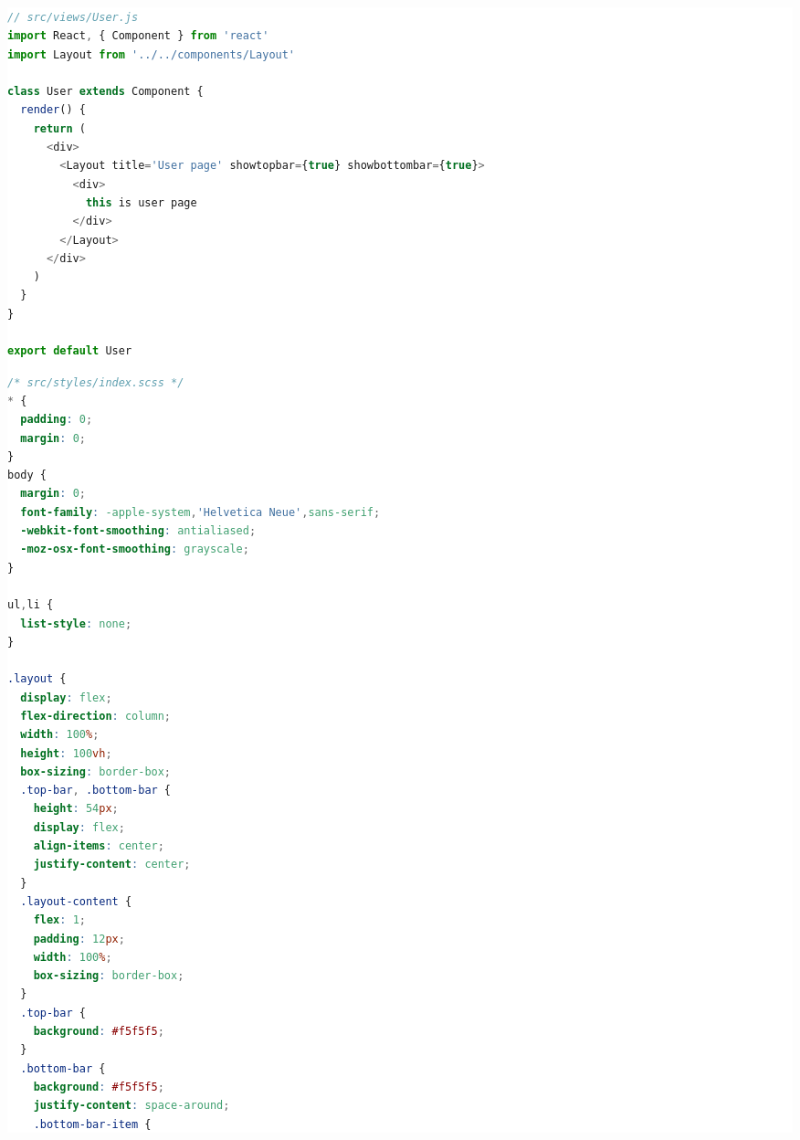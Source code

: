 
``` js
// src/views/User.js
import React, { Component } from 'react'
import Layout from '../../components/Layout'

class User extends Component {
  render() {
    return (
      <div>
        <Layout title='User page' showtopbar={true} showbottombar={true}>
          <div>
            this is user page
          </div>
        </Layout>
      </div>
    )
  }
}

export default User
```

``` css
/* src/styles/index.scss */
* {
  padding: 0;
  margin: 0;
}
body {
  margin: 0;
  font-family: -apple-system,'Helvetica Neue',sans-serif;
  -webkit-font-smoothing: antialiased;
  -moz-osx-font-smoothing: grayscale;
}

ul,li {
  list-style: none;
}

.layout {
  display: flex;
  flex-direction: column;
  width: 100%;
  height: 100vh;
  box-sizing: border-box;
  .top-bar, .bottom-bar {
    height: 54px;
    display: flex;
    align-items: center;
    justify-content: center;
  }
  .layout-content {
    flex: 1;
    padding: 12px;
    width: 100%;
    box-sizing: border-box;
  }
  .top-bar {
    background: #f5f5f5;
  }
  .bottom-bar {
    background: #f5f5f5;
    justify-content: space-around;
    .bottom-bar-item {
```
